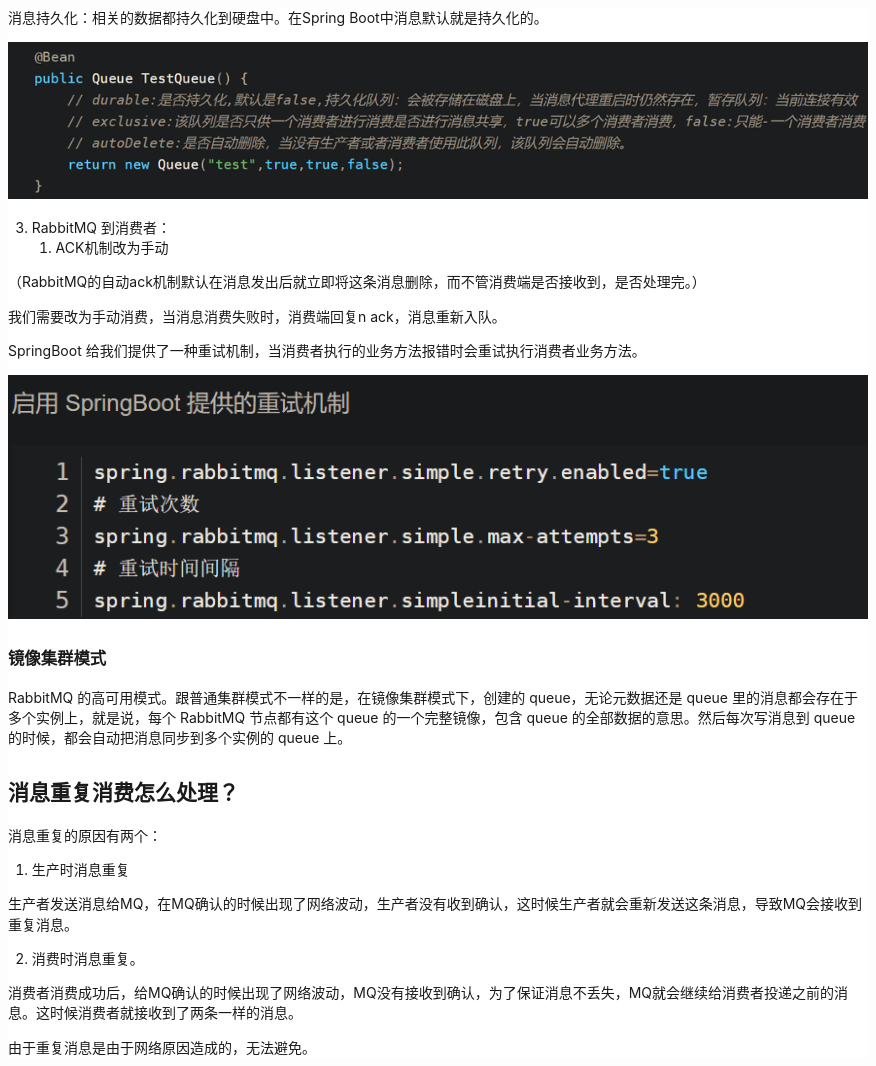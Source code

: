 消息持久化：相关的数据都持久化到硬盘中。在Spring Boot中消息默认就是持久化的。

![](rabbitmq/OOlLbLRuIoSNEAx6hSCcVmLFn69.png)

3. RabbitMQ 到消费者：
	1. ACK机制改为手动

（RabbitMQ的自动ack机制默认在消息发出后就立即将这条消息删除，而不管消费端是否接收到，是否处理完。）

我们需要改为手动消费，当消息消费失败时，消费端回复n ack，消息重新入队。

SpringBoot 给我们提供了一种重试机制，当消费者执行的业务方法报错时会重试执行消费者业务方法。

![](rabbitmq/AcvHbdgpgoUTrIx1g2pcdFcDn2f.png)



### **镜像集群模式**

RabbitMQ 的高可用模式。跟普通集群模式不一样的是，在镜像集群模式下，创建的 queue，无论元数据还是 queue 里的消息都会存在于多个实例上，就是说，每个 RabbitMQ 节点都有这个 queue 的一个完整镜像，包含 queue 的全部数据的意思。然后每次写消息到 queue 的时候，都会自动把消息同步到多个实例的 queue 上。

## 消息重复消费怎么处理？

消息重复的原因有两个：

1. 生产时消息重复

生产者发送消息给MQ，在MQ确认的时候出现了网络波动，生产者没有收到确认，这时候生产者就会重新发送这条消息，导致MQ会接收到重复消息。

2. 消费时消息重复。

消费者消费成功后，给MQ确认的时候出现了网络波动，MQ没有接收到确认，为了保证消息不丢失，MQ就会继续给消费者投递之前的消息。这时候消费者就接收到了两条一样的消息。

由于重复消息是由于网络原因造成的，无法避免。
